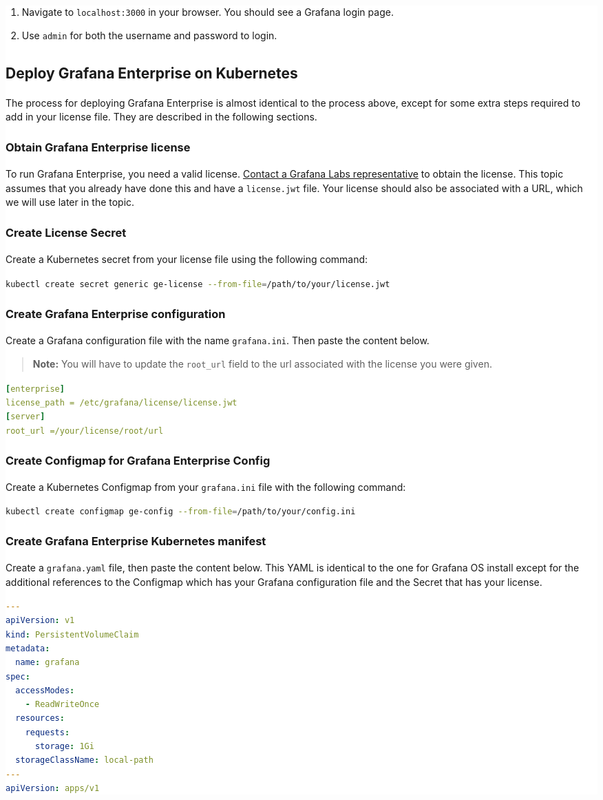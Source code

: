 1. Navigate to `localhost:3000` in your browser. You should see a Grafana login page.

1. Use `admin` for both the username and password to login.

## Deploy Grafana Enterprise on Kubernetes

The process for deploying Grafana Enterprise is almost identical to the process above, except for some extra steps required to add in your license file. They are described in the following sections.

### Obtain Grafana Enterprise license

To run Grafana Enterprise, you need a valid license. [Contact a Grafana Labs representative](https://grafana.com/contact?about=grafana-enterprise) to obtain the license. This topic assumes that you already have done this and have a `license.jwt` file. Your license should also be associated with a URL, which we will use later in the topic.

### Create License Secret

Create a Kubernetes secret from your license file using the following command:

```bash
kubectl create secret generic ge-license --from-file=/path/to/your/license.jwt
```

### Create Grafana Enterprise configuration

Create a Grafana configuration file with the name `grafana.ini`. Then paste the content below.

> **Note:** You will have to update the `root_url` field to the url associated with the license you were given.

```yaml
[enterprise]
license_path = /etc/grafana/license/license.jwt
[server]
root_url =/your/license/root/url

```

### Create Configmap for Grafana Enterprise Config

Create a Kubernetes Configmap from your `grafana.ini` file with the following command:

```bash
kubectl create configmap ge-config --from-file=/path/to/your/config.ini
```

### Create Grafana Enterprise Kubernetes manifest

Create a `grafana.yaml` file, then paste the content below. This YAML is identical to the one for Grafana OS install except for the additional references to the Configmap which has your Grafana configuration file and the Secret that has your license.

```yaml
---
apiVersion: v1
kind: PersistentVolumeClaim
metadata:
  name: grafana
spec:
  accessModes:
    - ReadWriteOnce
  resources:
    requests:
      storage: 1Gi
  storageClassName: local-path
---
apiVersion: apps/v1
```